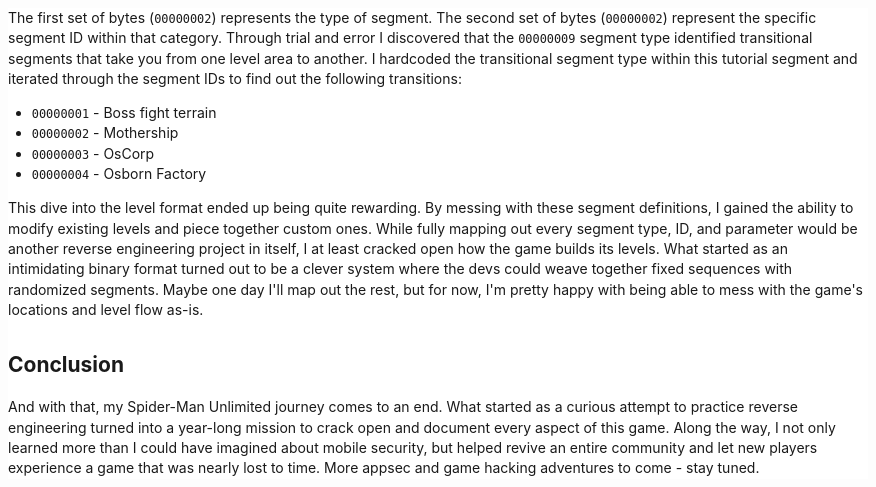 The first set of bytes (`00000002`) represents the type of segment. The second set of bytes (`00000002`) represent the specific segment ID within that category. Through trial and error I discovered that the `00000009` segment type identified transitional segments that take you from one level area to another. I hardcoded the transitional segment type within this tutorial segment and iterated through the segment IDs to find out the following transitions:

- `00000001` - Boss fight terrain
- `00000002` - Mothership
- `00000003` - OsCorp
- `00000004` - Osborn Factory

This dive into the level format ended up being quite rewarding. By messing with these segment definitions, I gained the ability to modify existing levels and piece together custom ones. While fully mapping out every segment type, ID, and parameter would be another reverse engineering project in itself, I at least cracked open how the game builds its levels. What started as an intimidating binary format turned out to be a clever system where the devs could weave together fixed sequences with randomized segments. Maybe one day I'll map out the rest, but for now, I'm pretty happy with being able to mess with the game's locations and level flow as-is.

## Conclusion

And with that, my Spider-Man Unlimited journey comes to an end. What started as a curious attempt to practice reverse engineering turned into a year-long mission to crack open and document every aspect of this game. Along the way, I not only learned more than I could have imagined about mobile security, but helped revive an entire community and let new players experience a game that was nearly lost to time. More appsec and game hacking adventures to come - stay tuned.
